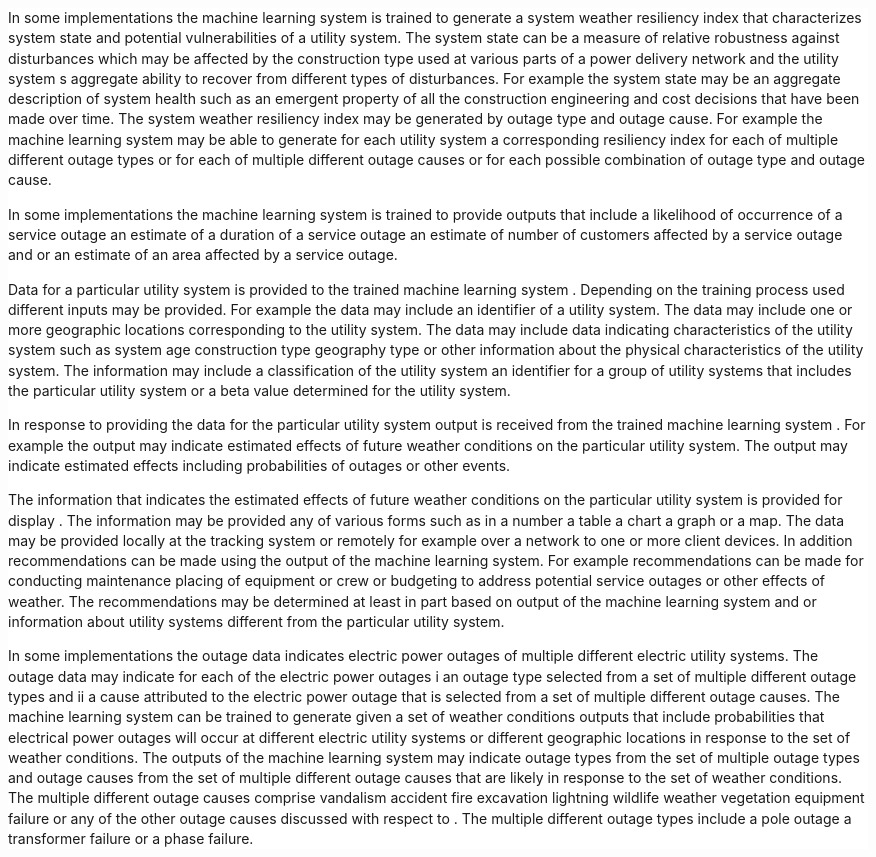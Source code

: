 In some implementations the machine learning system is trained to generate a system weather resiliency index that characterizes system state and potential vulnerabilities of a utility system. The system state can be a measure of relative robustness against disturbances which may be affected by the construction type used at various parts of a power delivery network and the utility system s aggregate ability to recover from different types of disturbances. For example the system state may be an aggregate description of system health such as an emergent property of all the construction engineering and cost decisions that have been made over time. The system weather resiliency index may be generated by outage type and outage cause. For example the machine learning system may be able to generate for each utility system a corresponding resiliency index for each of multiple different outage types or for each of multiple different outage causes or for each possible combination of outage type and outage cause.

In some implementations the machine learning system is trained to provide outputs that include a likelihood of occurrence of a service outage an estimate of a duration of a service outage an estimate of number of customers affected by a service outage and or an estimate of an area affected by a service outage.

Data for a particular utility system is provided to the trained machine learning system . Depending on the training process used different inputs may be provided. For example the data may include an identifier of a utility system. The data may include one or more geographic locations corresponding to the utility system. The data may include data indicating characteristics of the utility system such as system age construction type geography type or other information about the physical characteristics of the utility system. The information may include a classification of the utility system an identifier for a group of utility systems that includes the particular utility system or a beta value determined for the utility system.

In response to providing the data for the particular utility system output is received from the trained machine learning system . For example the output may indicate estimated effects of future weather conditions on the particular utility system. The output may indicate estimated effects including probabilities of outages or other events.

The information that indicates the estimated effects of future weather conditions on the particular utility system is provided for display . The information may be provided any of various forms such as in a number a table a chart a graph or a map. The data may be provided locally at the tracking system or remotely for example over a network to one or more client devices. In addition recommendations can be made using the output of the machine learning system. For example recommendations can be made for conducting maintenance placing of equipment or crew or budgeting to address potential service outages or other effects of weather. The recommendations may be determined at least in part based on output of the machine learning system and or information about utility systems different from the particular utility system.

In some implementations the outage data indicates electric power outages of multiple different electric utility systems. The outage data may indicate for each of the electric power outages i an outage type selected from a set of multiple different outage types and ii a cause attributed to the electric power outage that is selected from a set of multiple different outage causes. The machine learning system can be trained to generate given a set of weather conditions outputs that include probabilities that electrical power outages will occur at different electric utility systems or different geographic locations in response to the set of weather conditions. The outputs of the machine learning system may indicate outage types from the set of multiple outage types and outage causes from the set of multiple different outage causes that are likely in response to the set of weather conditions. The multiple different outage causes comprise vandalism accident fire excavation lightning wildlife weather vegetation equipment failure or any of the other outage causes discussed with respect to . The multiple different outage types include a pole outage a transformer failure or a phase failure.
